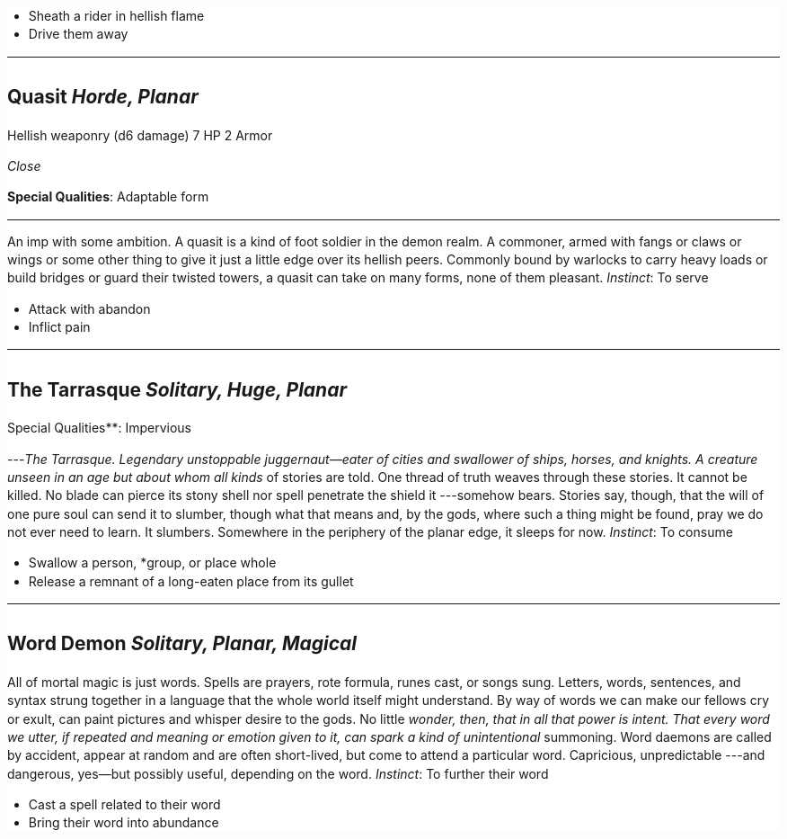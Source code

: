 - Sheath a rider in hellish flame
- Drive them away

---
## Quasit *Horde, Planar*

Hellish weaponry (d6 damage) 7 HP 2 Armor

*Close*


**Special Qualities**: Adaptable form

---
An imp with some ambition. A quasit is a kind of foot soldier in the demon realm. A commoner, armed with fangs or claws or wings or some other thing to give it just a little edge over its hellish peers. Commonly bound by warlocks to carry heavy loads or build bridges or guard their twisted towers, a quasit can take on many forms, none of them pleasant. *Instinct*: To serve

- Attack with abandon
- Inflict pain

---
## The Tarrasque *Solitary, Huge, Planar*
Special Qualities**: Impervious


---*The Tarrasque. Legendary unstoppable juggernaut—eater of cities and swallower of ships, horses, and knights. A creature unseen in an age but about whom all kinds* of stories are told. One thread of truth weaves through these stories. It cannot be killed. No blade can pierce its stony shell nor spell penetrate the shield it 
---somehow bears. Stories say, though, that the will of one pure soul can send it to slumber, though what that means and, by the gods, where such a thing might be found, pray we do not ever need to learn. It slumbers. Somewhere in the periphery of the planar edge, it sleeps for now. *Instinct*: To consume

- Swallow a person, *group, or place whole
- Release a remnant of a long-eaten place from its gullet

---
## Word Demon *Solitary, Planar, Magical*

All of mortal magic is just words. Spells are prayers, rote formula, runes cast, or songs sung. Letters, words, sentences, and syntax strung together in a language that the whole world itself might understand. By way of words we can make our fellows cry or exult, can paint pictures and whisper desire to the gods. No little *wonder, then, that in all that power is intent. That every word we utter, if repeated and meaning or emotion given to it, can spark a kind of unintentional* summoning. Word daemons are called by accident, appear at random and are often short-lived, but come to attend a particular word. Capricious, unpredictable 
---and dangerous, yes—but possibly useful, depending on the word. *Instinct*: To further their word

- Cast a spell related to their word
- Bring their word into abundance
